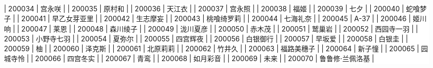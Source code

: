 | 200034 |   宫永咲    |
| 200035 |   原村和    |
| 200036 |   天江衣    |
| 200037 |   宫永照    |
| 200038 |    福姬    |
| 200039 |    七夕    |
| 200040 |   蛇喰梦子   |
| 200041 |  早乙女芽亚里  |
| 200042 |   生志摩妄   |
| 200043 |  桃喰绮罗莉   |
| 200044 |   七海礼奈   |
| 200045 |   A-37   |
| 200046 |   姬川响    |
| 200047 |    莱恩    |
| 200048 |   森川绫子   |
| 200049 |   泷川夏彦   |
| 200050 |   赤木茂    |
| 200051 |   鹫巢岩    |
| 200052 |  西园寺一羽   |
| 200053 |  小野寺七羽   |
| 200054 |   夏弥尔    |
| 200055 |   四宫辉夜   |
| 200056 |   白银御行   |
| 200057 |   早坂爱    |
| 200058 |   白银圭    |
| 200059 |    柚     |
| 200060 |   泽克斯    |
| 200061 |   北原莉莉   |
| 200062 |   竹井久    |
| 200063 |  福路美穗子   |
| 200064 |   新子憧    |
| 200065 |   园城寺怜   |
| 200066 |   四宫冬实   |
| 200067 |    青鸾    |
| 200068 |   如月彩音   |
| 200069 |    未来    |
| 200070 | 鲁鲁修·兰佩洛基 |